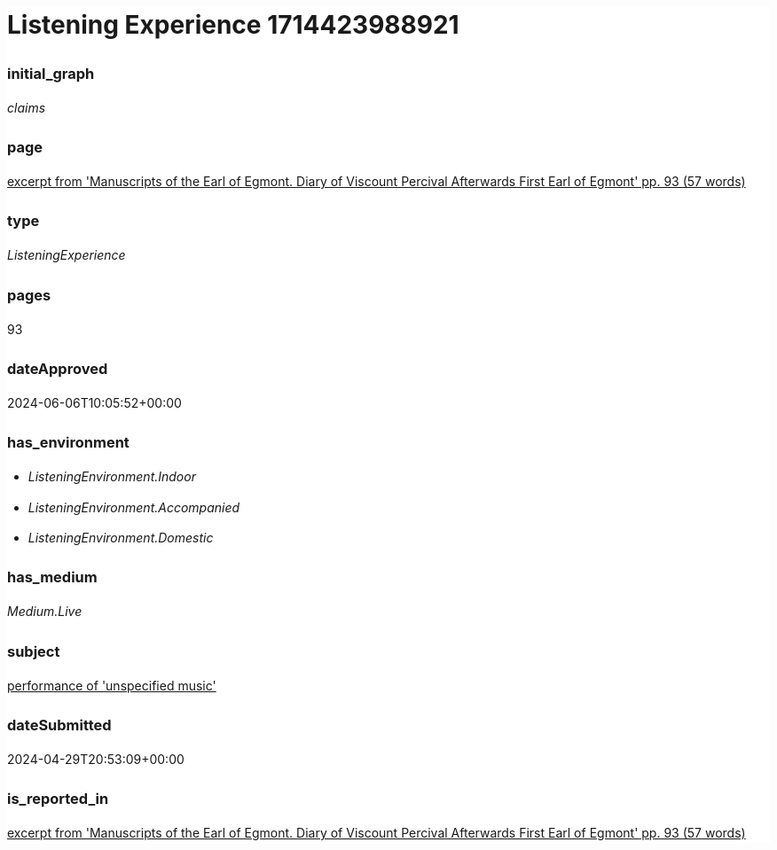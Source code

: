 # Listening Experience 1714423988921

### initial_graph


*claims*

### page


[excerpt from 'Manuscripts of the Earl of Egmont. Diary of Viscount Percival Afterwards First Earl of Egmont' pp. 93 (57 words)](#excerpt-from-'Manuscripts-of-the-Earl-of-Egmont.-Diary-of-Viscount-Percival-Afterwards-First-Earl-of-Egmont'-pp.-93-(57-words))

### type


*ListeningExperience*

### pages


93

### dateApproved


2024-06-06T10:05:52+00:00

### has_environment

 - *ListeningEnvironment.Indoor*

 - *ListeningEnvironment.Accompanied*

 - *ListeningEnvironment.Domestic*

### has_medium


*Medium.Live*

### subject


[performance of 'unspecified music'](#performance-of-'unspecified-music')

### dateSubmitted


2024-04-29T20:53:09+00:00

### is_reported_in


[excerpt from 'Manuscripts of the Earl of Egmont. Diary of Viscount Percival Afterwards First Earl of Egmont' pp. 93 (57 words)](#excerpt-from-'Manuscripts-of-the-Earl-of-Egmont.-Diary-of-Viscount-Percival-Afterwards-First-Earl-of-Egmont'-pp.-93-(57-words))
